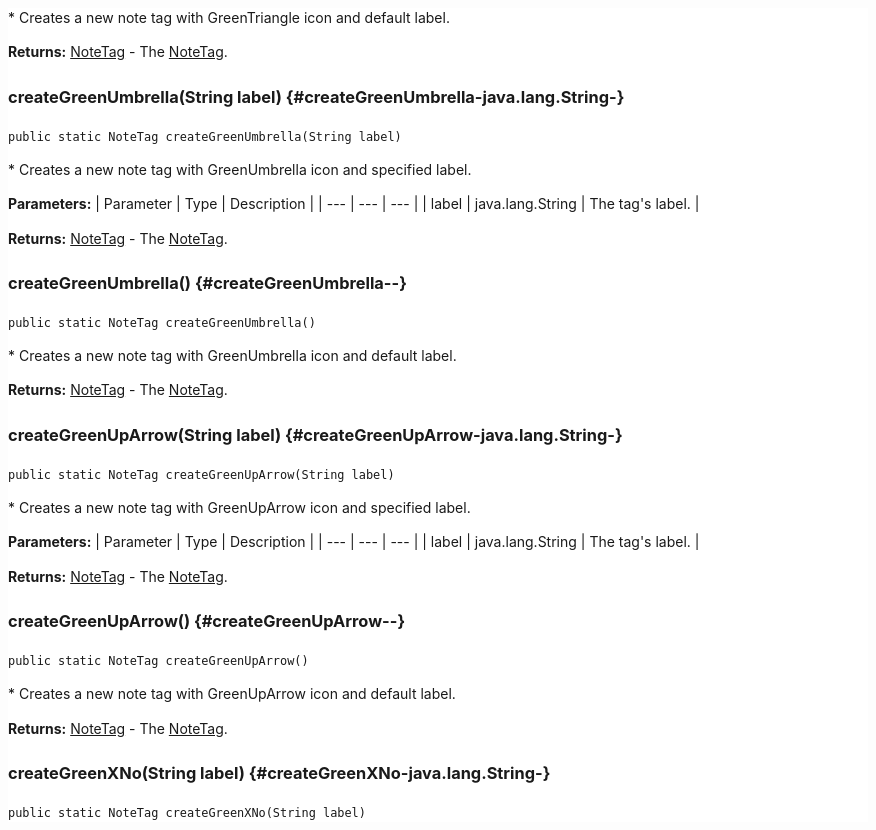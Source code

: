 
\* Creates a new note tag with GreenTriangle icon and default label.

**Returns:**
[NoteTag](../../com.aspose.note/notetag) - The [NoteTag](../../com.aspose.note/notetag).
### createGreenUmbrella(String label) {#createGreenUmbrella-java.lang.String-}
```
public static NoteTag createGreenUmbrella(String label)
```


\* Creates a new note tag with GreenUmbrella icon and specified label.

**Parameters:**
| Parameter | Type | Description |
| --- | --- | --- |
| label | java.lang.String | The tag's label. |

**Returns:**
[NoteTag](../../com.aspose.note/notetag) - The [NoteTag](../../com.aspose.note/notetag).
### createGreenUmbrella() {#createGreenUmbrella--}
```
public static NoteTag createGreenUmbrella()
```


\* Creates a new note tag with GreenUmbrella icon and default label.

**Returns:**
[NoteTag](../../com.aspose.note/notetag) - The [NoteTag](../../com.aspose.note/notetag).
### createGreenUpArrow(String label) {#createGreenUpArrow-java.lang.String-}
```
public static NoteTag createGreenUpArrow(String label)
```


\* Creates a new note tag with GreenUpArrow icon and specified label.

**Parameters:**
| Parameter | Type | Description |
| --- | --- | --- |
| label | java.lang.String | The tag's label. |

**Returns:**
[NoteTag](../../com.aspose.note/notetag) - The [NoteTag](../../com.aspose.note/notetag).
### createGreenUpArrow() {#createGreenUpArrow--}
```
public static NoteTag createGreenUpArrow()
```


\* Creates a new note tag with GreenUpArrow icon and default label.

**Returns:**
[NoteTag](../../com.aspose.note/notetag) - The [NoteTag](../../com.aspose.note/notetag).
### createGreenXNo(String label) {#createGreenXNo-java.lang.String-}
```
public static NoteTag createGreenXNo(String label)
```
